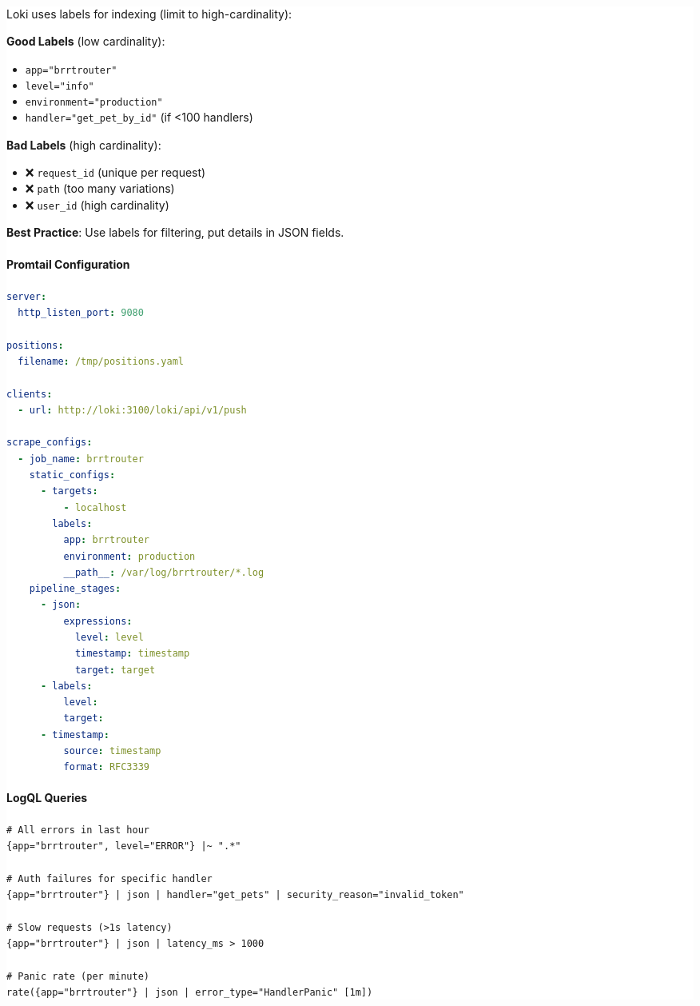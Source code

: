 Loki uses labels for indexing (limit to high-cardinality):

**Good Labels** (low cardinality):
- `app="brrtrouter"`
- `level="info"`
- `environment="production"`
- `handler="get_pet_by_id"` (if <100 handlers)

**Bad Labels** (high cardinality):
- ❌ `request_id` (unique per request)
- ❌ `path` (too many variations)
- ❌ `user_id` (high cardinality)

**Best Practice**: Use labels for filtering, put details in JSON fields.

#### Promtail Configuration

```yaml
server:
  http_listen_port: 9080

positions:
  filename: /tmp/positions.yaml

clients:
  - url: http://loki:3100/loki/api/v1/push

scrape_configs:
  - job_name: brrtrouter
    static_configs:
      - targets:
          - localhost
        labels:
          app: brrtrouter
          environment: production
          __path__: /var/log/brrtrouter/*.log
    pipeline_stages:
      - json:
          expressions:
            level: level
            timestamp: timestamp
            target: target
      - labels:
          level:
          target:
      - timestamp:
          source: timestamp
          format: RFC3339
```

#### LogQL Queries

```logql
# All errors in last hour
{app="brrtrouter", level="ERROR"} |~ ".*"

# Auth failures for specific handler
{app="brrtrouter"} | json | handler="get_pets" | security_reason="invalid_token"

# Slow requests (>1s latency)
{app="brrtrouter"} | json | latency_ms > 1000

# Panic rate (per minute)
rate({app="brrtrouter"} | json | error_type="HandlerPanic" [1m])
```
